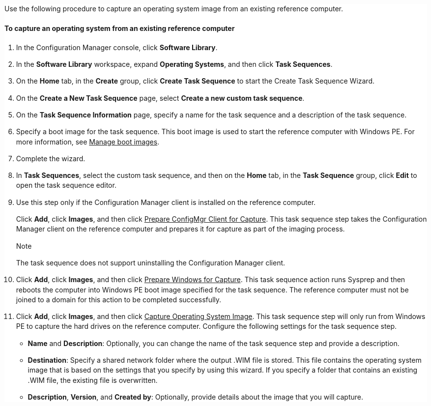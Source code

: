  Use the following procedure to capture an operating system image from an existing reference computer.  

#### To capture an operating system from an existing reference computer  

1.  In the Configuration Manager console, click **Software Library**.  

2.  In the **Software Library** workspace, expand **Operating Systems**, and then click **Task Sequences**.  

3.  On the **Home** tab, in the **Create** group, click **Create Task Sequence** to start the Create Task Sequence Wizard.  

4.  On the **Create a New Task Sequence** page, select **Create a new custom task sequence**.  

5.  On the **Task Sequence Information** page, specify a name for the task sequence and a description of the task sequence.  

6.  Specify a boot image for the task sequence. This boot image is used to start the reference computer with Windows PE.  For more information, see [Manage boot images](../get-started/manage-boot-images.md).  

7.  Complete the wizard.  

8.  In **Task Sequences**, select the custom task sequence, and then on the **Home** tab,  in the **Task Sequence** group, click **Edit** to open the task sequence editor.  

9. Use this step only if the Configuration Manager client is installed on the reference computer.  

     Click **Add**, click **Images**, and then click [Prepare ConfigMgr Client for Capture](../understand/task-sequence-steps.md#BKMK_PrepareConfigMgrClientforCapture). This task sequence step takes the Configuration Manager client on the reference computer and prepares it for capture as part of the imaging process.  

    > [!Note]  
    >  The task sequence does not support uninstalling the Configuration Manager client.

10. Click **Add**, click **Images**, and then click [Prepare Windows for Capture](../understand/task-sequence-steps.md#BKMK_PrepareWindowsforCapture). This task sequence action runs Sysprep and then reboots the computer into Windows PE boot image specified for the task sequence. The reference computer must not be joined to a domain for this action to be completed successfully.  

11. Click **Add**, click **Images**, and then click [Capture Operating System Image](../understand/task-sequence-steps.md#BKMK_CaptureOperatingSystemImage).  This task sequence step will only run from Windows PE to capture the hard drives on the reference computer. Configure the following settings for the task sequence step.  

    -   **Name** and **Description**: Optionally, you can change the name of the task sequence step and provide a description.  

    -   **Destination**: Specify a shared network folder where the output .WIM file is stored. This file contains the operating system image that is based on the settings that you specify by using this wizard. If you specify a folder that contains an existing .WIM file, the existing file is overwritten.  

    -   **Description**, **Version**, and **Created by**: Optionally, provide details about the image that you will capture.  
